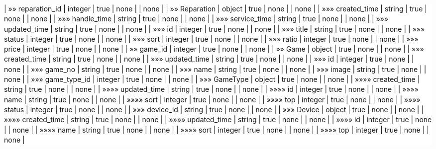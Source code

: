 | »» reparation_id          | integer  | true | none |        | none     |
| »» Reparation             | object   | true | none |        | none     |
| »»» created_time          | string   | true | none |        | none     |
| »»» handle_time           | string   | true | none |        | none     |
| »»» service_time          | string   | true | none |        | none     |
| »»» updated_time          | string   | true | none |        | none     |
| »»» id                    | integer  | true | none |        | none     |
| »»» title                 | string   | true | none |        | none     |
| »»» status                | integer  | true | none |        | none     |
| »»» sort                  | integer  | true | none |        | none     |
| »»» ratio                 | integer  | true | none |        | none     |
| »»» price                 | integer  | true | none |        | none     |
| »» game_id                | integer  | true | none |        | none     |
| »» Game                   | object   | true | none |        | none     |
| »»» created_time          | string   | true | none |        | none     |
| »»» updated_time          | string   | true | none |        | none     |
| »»» id                    | integer  | true | none |        | none     |
| »»» game_no               | string   | true | none |        | none     |
| »»» name                  | string   | true | none |        | none     |
| »»» image                 | string   | true | none |        | none     |
| »»» game_type_id          | integer  | true | none |        | none     |
| »»» GameType              | object   | true | none |        | none     |
| »»»» created_time         | string   | true | none |        | none     |
| »»»» updated_time         | string   | true | none |        | none     |
| »»»» id                   | integer  | true | none |        | none     |
| »»»» name                 | string   | true | none |        | none     |
| »»»» sort                 | integer  | true | none |        | none     |
| »»»» top                  | integer  | true | none |        | none     |
| »»»» status               | integer  | true | none |        | none     |
| »»» device_id             | string   | true | none |        | none     |
| »»» Device                | object   | true | none |        | none     |
| »»»» created_time         | string   | true | none |        | none     |
| »»»» updated_time         | string   | true | none |        | none     |
| »»»» id                   | integer  | true | none |        | none     |
| »»»» name                 | string   | true | none |        | none     |
| »»»» sort                 | integer  | true | none |        | none     |
| »»»» top                  | integer  | true | none |        | none     |